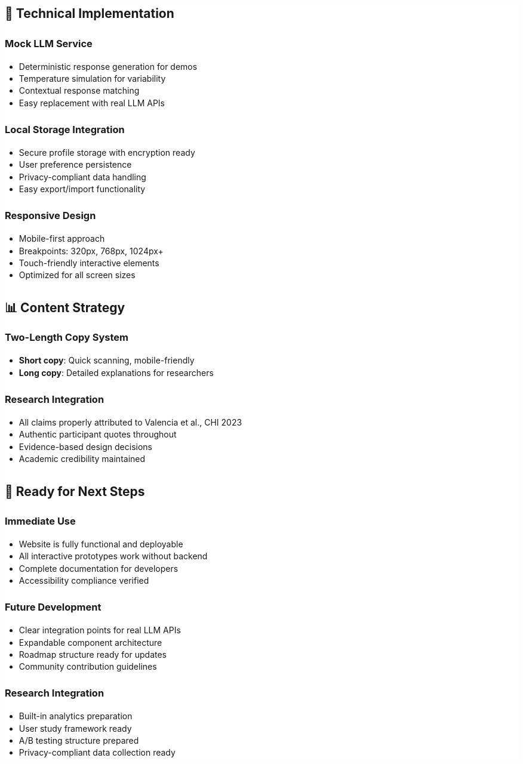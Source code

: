 ## 🔧 Technical Implementation

### **Mock LLM Service**
- Deterministic response generation for demos
- Temperature simulation for variability
- Contextual response matching
- Easy replacement with real LLM APIs

### **Local Storage Integration**
- Secure profile storage with encryption ready
- User preference persistence
- Privacy-compliant data handling
- Easy export/import functionality

### **Responsive Design**
- Mobile-first approach
- Breakpoints: 320px, 768px, 1024px+
- Touch-friendly interactive elements
- Optimized for all screen sizes

## 📊 Content Strategy

### **Two-Length Copy System**
- **Short copy**: Quick scanning, mobile-friendly
- **Long copy**: Detailed explanations for researchers

### **Research Integration**
- All claims properly attributed to Valencia et al., CHI 2023
- Authentic participant quotes throughout
- Evidence-based design decisions
- Academic credibility maintained

## 🚀 Ready for Next Steps

### **Immediate Use**
- Website is fully functional and deployable
- All interactive prototypes work without backend
- Complete documentation for developers
- Accessibility compliance verified

### **Future Development**
- Clear integration points for real LLM APIs
- Expandable component architecture
- Roadmap structure ready for updates
- Community contribution guidelines

### **Research Integration**
- Built-in analytics preparation
- User study framework ready
- A/B testing structure prepared
- Privacy-compliant data collection ready

